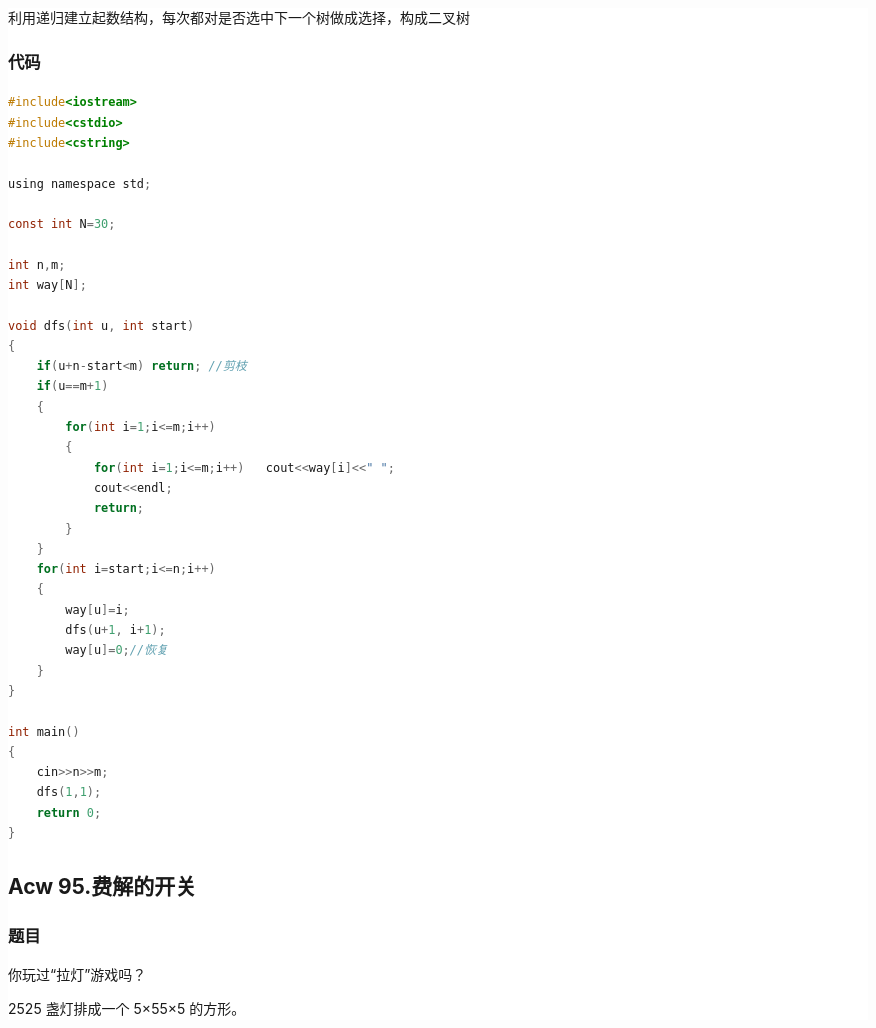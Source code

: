利用递归建立起数结构，每次都对是否选中下一个树做成选择，构成二叉树

### 代码

```c
#include<iostream>
#include<cstdio>
#include<cstring>

using namespace std;

const int N=30;

int n,m;
int way[N];

void dfs(int u, int start)
{
    if(u+n-start<m) return; //剪枝
    if(u==m+1)
    {
        for(int i=1;i<=m;i++)
        {
            for(int i=1;i<=m;i++)   cout<<way[i]<<" ";
            cout<<endl;
            return;
        }
    }
    for(int i=start;i<=n;i++)
    {
        way[u]=i;
        dfs(u+1, i+1);
        way[u]=0;//恢复
    }
}

int main()
{
    cin>>n>>m;
    dfs(1,1);
    return 0;
}
```

## Acw 95.费解的开关

### 题目

你玩过“拉灯”游戏吗？

2525 盏灯排成一个 5×55×5 的方形。
